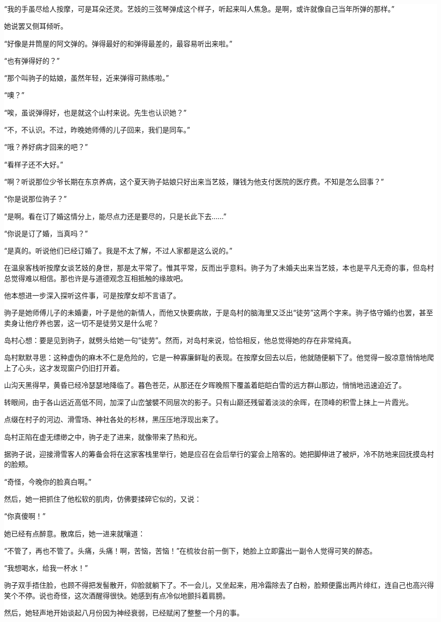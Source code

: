 “我的手虽尽给人按摩，可是耳朵还灵。艺妓的三弦琴弹成这个样子，听起来叫人焦急。是啊，或许就像自己当年所弹的那样。”

她说罢又侧耳倾听。

“好像是井筒屋的阿文弹的。弹得最好的和弹得最差的，最容易听出来啦。”

“也有弹得好的？”

“那个叫驹子的姑娘，虽然年轻，近来弹得可熟练啦。”

“噢？”

“唉，虽说弹得好，也是就这个山村来说。先生也认识她？”

“不，不认识。不过，昨晚她师傅的儿子回来，我们是同车。”

“哦？养好病才回来的吧？”

“看样子还不大好。”

“啊？听说那位少爷长期在东京养病，这个夏天驹子姑娘只好出来当艺妓，赚钱为他支付医院的医疗费。不知是怎么回事？”

“你是说那位驹子？”

“是啊。看在订了婚这情分上，能尽点力还是要尽的，只是长此下去……”

“你说是订了婚，当真吗？”

“是真的。听说他们已经订婚了。我是不太了解，不过人家都是这么说的。”

在温泉客栈听按摩女谈艺妓的身世，那是太平常了。惟其平常，反而出乎意料。驹子为了未婚夫出来当艺妓，本也是平凡无奇的事，但岛村总觉得难以相信。那也许是与道德观念互相抵触的缘故吧。

他本想进一步深入探听这件事，可是按摩女却不言语了。

驹子是她师傅儿子的未婚妻，叶子是他的新情人，而他又快要病故，于是岛村的脑海里又泛出“徒劳”这两个字来。驹子恪守婚约也罢，甚至卖身让他疗养也罢，这一切不是徒劳又是什么呢？

岛村心想：要是见到驹子，就劈头给她一句“徒劳”。然而，对岛村来说，恰恰相反，他总觉得她的存在非常纯真。

岛村默默寻思：这种虚伪的麻木不仁是危险的，它是一种寡廉鲜耻的表现。在按摩女回去以后，他就随便躺下了。他觉得一股凉意悄悄地爬上了心头，这才发现窗户仍旧打开着。

山沟天黑得早，黄昏已经冷瑟瑟地降临了。暮色苍茫，从那还在夕晖晚照下覆盖着皑皑白雪的远方群山那边，悄悄地迅速迫近了。

转眼间，由于各山远近高低不同，加深了山峦皱襞不同层次的影子。只有山巅还残留着淡淡的余晖，在顶峰的积雪上抹上一片霞光。

点缀在村子的河边、滑雪场、神社各处的杉林，黑压压地浮现出来了。

岛村正陷在虚无缥缈之中，驹子走了进来，就像带来了热和光。

据驹子说，迎接滑雪客人的筹备会将在这家客栈里举行，她是应召在会后举行的宴会上陪客的。她把脚伸进了被炉，冷不防地来回抚摸岛村的脸颊。

“奇怪，今晚你的脸真白啊。”

然后，她一把抓住了他松软的肌肉，仿佛要揉碎它似的，又说：

“你真傻啊！”

她已经有点醉意。散席后，她一进来就嚷道：

“不管了，再也不管了。头痛，头痛！啊，苦恼，苦恼！”在梳妆台前一倒下，她脸上立即露出一副令人觉得可笑的醉态。

“我想喝水，给我一杯水！”

驹子双手捂住脸，也顾不得把发髻散开，仰脸就躺下了。不一会儿，又坐起来，用冷霜除去了白粉，脸颊便露出两片绯红，连自己也高兴得笑个不停。说也奇怪，这次酒醒得很快。她感到有点冷似地颤抖着肩膀。

然后，她轻声地开始谈起八月份因为神经衰弱，已经赋闲了整整一个月的事。
